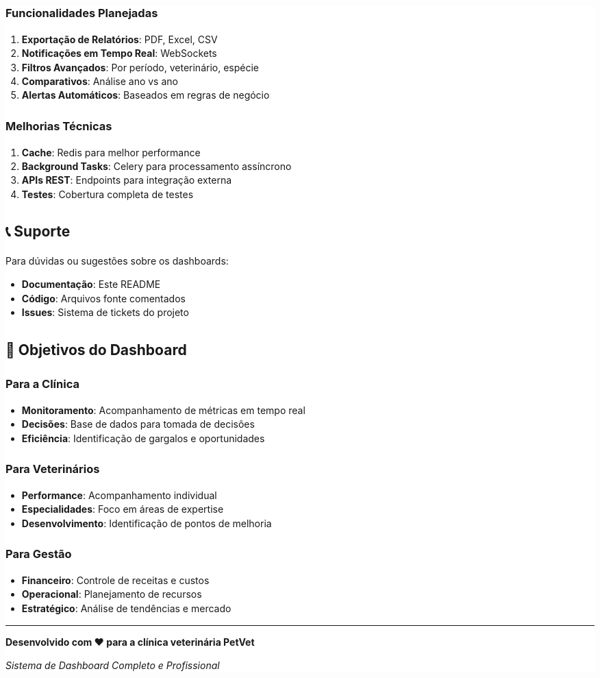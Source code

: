 ### Funcionalidades Planejadas

1. **Exportação de Relatórios**: PDF, Excel, CSV
2. **Notificações em Tempo Real**: WebSockets
3. **Filtros Avançados**: Por período, veterinário, espécie
4. **Comparativos**: Análise ano vs ano
5. **Alertas Automáticos**: Baseados em regras de negócio

### Melhorias Técnicas

1. **Cache**: Redis para melhor performance
2. **Background Tasks**: Celery para processamento assíncrono
3. **APIs REST**: Endpoints para integração externa
4. **Testes**: Cobertura completa de testes

## 📞 Suporte

Para dúvidas ou sugestões sobre os dashboards:

- **Documentação**: Este README
- **Código**: Arquivos fonte comentados
- **Issues**: Sistema de tickets do projeto

## 🎯 Objetivos do Dashboard

### Para a Clínica
- **Monitoramento**: Acompanhamento de métricas em tempo real
- **Decisões**: Base de dados para tomada de decisões
- **Eficiência**: Identificação de gargalos e oportunidades

### Para Veterinários
- **Performance**: Acompanhamento individual
- **Especialidades**: Foco em áreas de expertise
- **Desenvolvimento**: Identificação de pontos de melhoria

### Para Gestão
- **Financeiro**: Controle de receitas e custos
- **Operacional**: Planejamento de recursos
- **Estratégico**: Análise de tendências e mercado

---

**Desenvolvido com ❤️ para a clínica veterinária PetVet**

*Sistema de Dashboard Completo e Profissional*

